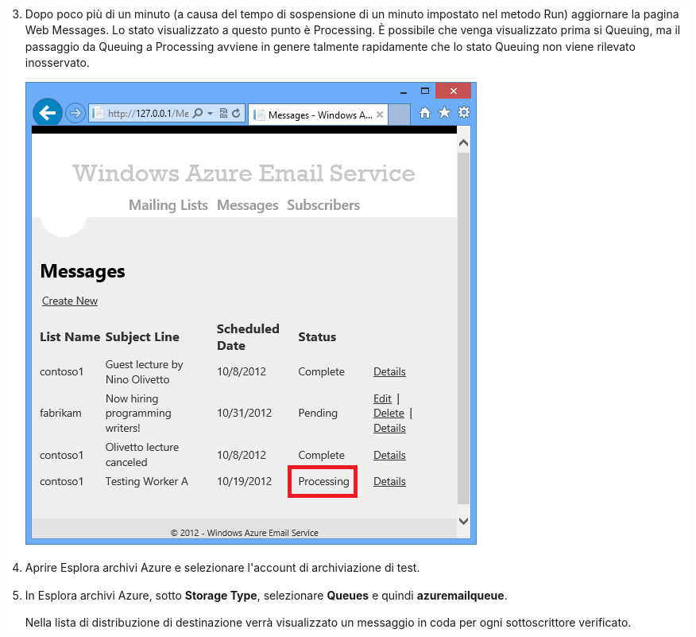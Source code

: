 
3.  Dopo poco più di un minuto (a causa del tempo di sospensione di un minuto impostato nel metodo Run) aggiornare la pagina Web Messages. Lo stato visualizzato a questo punto è Processing. È possibile che venga visualizzato prima si Queuing, ma il passaggio da Queuing a Processing avviene in genere talmente rapidamente che lo stato Queuing non viene rilevato inosservato.

    ![Nuovo messaggio con lo stato Processing](./media/cloud-services-dotnet-multi-tier-app-storage-1-worker-role-a/mtas-worker-a-test-processing.png)

4.  Aprire Esplora archivi Azure e selezionare l'account di archiviazione di test.

5.  In Esplora archivi Azure, sotto **Storage Type**, selezionare **Queues** e quindi **azuremailqueue**.

    Nella lista di distribuzione di destinazione verrà visualizzato un messaggio in coda per ogni sottoscrittore verificato.
